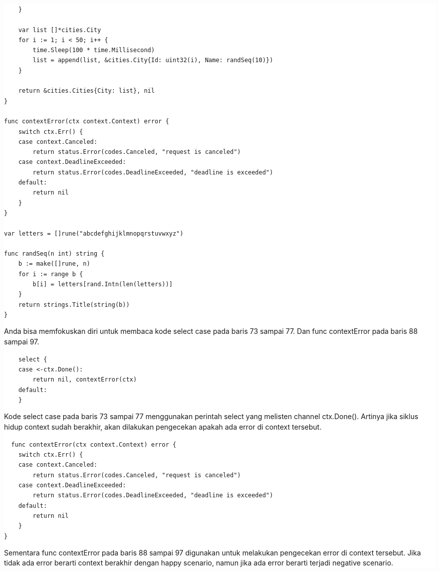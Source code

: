 ```
	}

	var list []*cities.City
	for i := 1; i < 50; i++ {
		time.Sleep(100 * time.Millisecond)
		list = append(list, &cities.City{Id: uint32(i), Name: randSeq(10)})
	}

	return &cities.Cities{City: list}, nil
}

func contextError(ctx context.Context) error {
	switch ctx.Err() {
	case context.Canceled:
		return status.Error(codes.Canceled, "request is canceled")
	case context.DeadlineExceeded:
		return status.Error(codes.DeadlineExceeded, "deadline is exceeded")
	default:
		return nil
	}
}

var letters = []rune("abcdefghijklmnopqrstuvwxyz")

func randSeq(n int) string {
	b := make([]rune, n)
	for i := range b {
		b[i] = letters[rand.Intn(len(letters))]
	}
	return strings.Title(string(b))
}
```

Anda bisa memfokuskan diri untuk membaca kode select case pada baris 73 sampai 77.  Dan func contextError pada baris 88 sampai 97.

```
    select {
	case <-ctx.Done():
		return nil, contextError(ctx)
	default:
	}
```
  
  Kode select case pada baris 73 sampai 77 menggunakan perintah select yang melisten channel ctx.Done(). Artinya jika siklus hidup context sudah berakhir,  akan dilakukan pengecekan apakah ada error di context tersebut. 
 
``` 
  func contextError(ctx context.Context) error {
	switch ctx.Err() {
	case context.Canceled:
		return status.Error(codes.Canceled, "request is canceled")
	case context.DeadlineExceeded:
		return status.Error(codes.DeadlineExceeded, "deadline is exceeded")
	default:
		return nil
	}
}
```
Sementara func contextError pada baris 88 sampai 97 digunakan untuk melakukan pengecekan error di context tersebut. Jika tidak ada error berarti context berakhir dengan happy scenario, namun jika ada error berarti terjadi negative scenario.   
